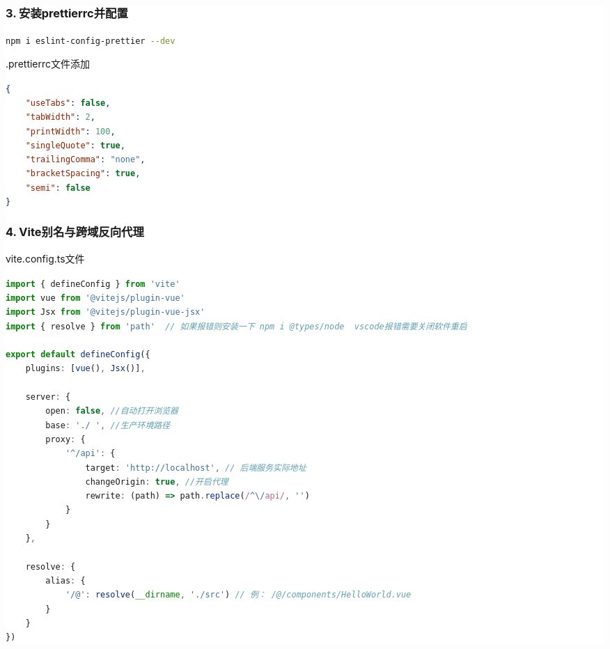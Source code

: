 



### 3. 安装prettierrc并配置

~~~sh
npm i eslint-config-prettier --dev
~~~



.prettierrc文件添加

~~~json
{
    "useTabs": false,
    "tabWidth": 2,
    "printWidth": 100,
    "singleQuote": true,
    "trailingComma": "none",
    "bracketSpacing": true,
    "semi": false
}
~~~





### 4. Vite别名与跨域反向代理

vite.config.ts文件

~~~ts
import { defineConfig } from 'vite'
import vue from '@vitejs/plugin-vue'
import Jsx from '@vitejs/plugin-vue-jsx'
import { resolve } from 'path'	// 如果报错则安装一下 npm i @types/node	vscode报错需要关闭软件重启

export default defineConfig({
    plugins: [vue(), Jsx()],

    server: {
        open: false, //自动打开浏览器
        base: './ ', //生产环境路径
        proxy: {
            '^/api': {
                target: 'http://localhost', // 后端服务实际地址
                changeOrigin: true, //开启代理
                rewrite: (path) => path.replace(/^\/api/, '')
            }
        }
    },

    resolve: {
        alias: {
            '/@': resolve(__dirname, './src') // 例： /@/components/HelloWorld.vue
        }
    }
})

~~~
